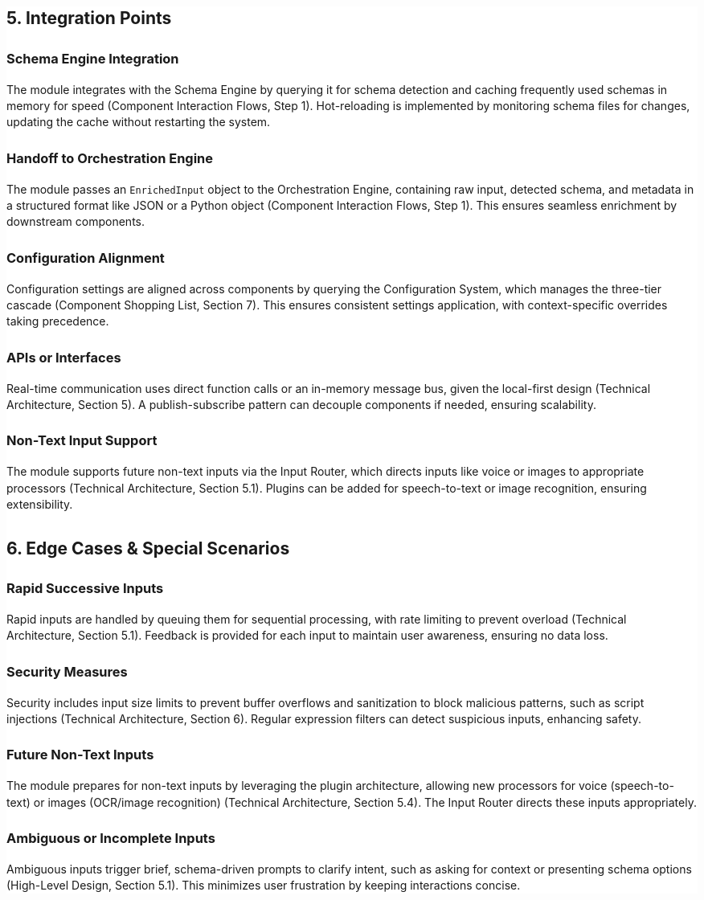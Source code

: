 ## 5. Integration Points

### Schema Engine Integration
The module integrates with the Schema Engine by querying it for schema detection and caching frequently used schemas in memory for speed (Component Interaction Flows, Step 1). Hot-reloading is implemented by monitoring schema files for changes, updating the cache without restarting the system.

### Handoff to Orchestration Engine
The module passes an `EnrichedInput` object to the Orchestration Engine, containing raw input, detected schema, and metadata in a structured format like JSON or a Python object (Component Interaction Flows, Step 1). This ensures seamless enrichment by downstream components.

### Configuration Alignment
Configuration settings are aligned across components by querying the Configuration System, which manages the three-tier cascade (Component Shopping List, Section 7). This ensures consistent settings application, with context-specific overrides taking precedence.

### APIs or Interfaces
Real-time communication uses direct function calls or an in-memory message bus, given the local-first design (Technical Architecture, Section 5). A publish-subscribe pattern can decouple components if needed, ensuring scalability.

### Non-Text Input Support
The module supports future non-text inputs via the Input Router, which directs inputs like voice or images to appropriate processors (Technical Architecture, Section 5.1). Plugins can be added for speech-to-text or image recognition, ensuring extensibility.

## 6. Edge Cases & Special Scenarios

### Rapid Successive Inputs
Rapid inputs are handled by queuing them for sequential processing, with rate limiting to prevent overload (Technical Architecture, Section 5.1). Feedback is provided for each input to maintain user awareness, ensuring no data loss.

### Security Measures
Security includes input size limits to prevent buffer overflows and sanitization to block malicious patterns, such as script injections (Technical Architecture, Section 6). Regular expression filters can detect suspicious inputs, enhancing safety.

### Future Non-Text Inputs
The module prepares for non-text inputs by leveraging the plugin architecture, allowing new processors for voice (speech-to-text) or images (OCR/image recognition) (Technical Architecture, Section 5.4). The Input Router directs these inputs appropriately.

### Ambiguous or Incomplete Inputs
Ambiguous inputs trigger brief, schema-driven prompts to clarify intent, such as asking for context or presenting schema options (High-Level Design, Section 5.1). This minimizes user frustration by keeping interactions concise.
